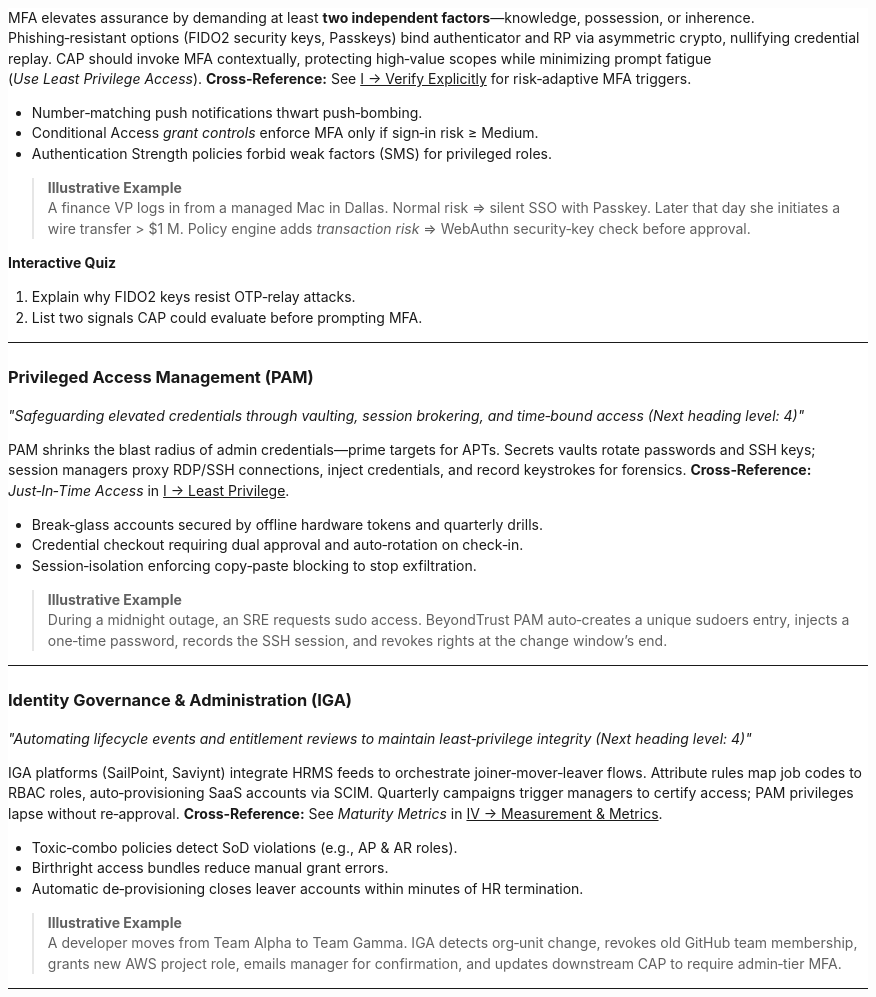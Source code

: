 MFA elevates assurance by demanding at least **two independent factors**—knowledge, possession, or inherence. Phishing‑resistant options (FIDO2 security keys, Passkeys) bind authenticator and RP via asymmetric crypto, nullifying credential replay. CAP should invoke MFA contextually, protecting high‑value scopes while minimizing prompt fatigue (*Use Least Privilege Access*). **Cross‑Reference:** See [I → Verify Explicitly](#verify-explicitly) for risk‑adaptive MFA triggers.

- Number‑matching push notifications thwart push‑bombing.  
- Conditional Access *grant controls* enforce MFA only if sign‑in risk ≥ Medium.  
- Authentication Strength policies forbid weak factors (SMS) for privileged roles.  

> **Illustrative Example**  
> A finance VP logs in from a managed Mac in Dallas. Normal risk ⇒ silent SSO with Passkey. Later that day she initiates a wire transfer > $1 M. Policy engine adds *transaction risk* ⇒ WebAuthn security‑key check before approval.

**Interactive Quiz**  
1. Explain why FIDO2 keys resist OTP‑relay attacks.  
2. List two signals CAP could evaluate before prompting MFA.

---

### Privileged Access Management (PAM)  
*"Safeguarding elevated credentials through vaulting, session brokering, and time‑bound access (Next heading level: 4)"*

PAM shrinks the blast radius of admin credentials—prime targets for APTs. Secrets vaults rotate passwords and SSH keys; session managers proxy RDP/SSH connections, inject credentials, and record keystrokes for forensics. **Cross‑Reference:** *Just‑In‑Time Access* in [I → Least Privilege](#use-least-privilege-access).

- Break‑glass accounts secured by offline hardware tokens and quarterly drills.  
- Credential checkout requiring dual approval and auto‑rotation on check‑in.  
- Session‑isolation enforcing copy‑paste blocking to stop exfiltration.  

> **Illustrative Example**  
> During a midnight outage, an SRE requests sudo access. BeyondTrust PAM auto‑creates a unique sudoers entry, injects a one‑time password, records the SSH session, and revokes rights at the change window’s end.

---

### Identity Governance & Administration (IGA)  
*"Automating lifecycle events and entitlement reviews to maintain least‑privilege integrity (Next heading level: 4)"*

IGA platforms (SailPoint, Saviynt) integrate HRMS feeds to orchestrate joiner‑mover‑leaver flows. Attribute rules map job codes to RBAC roles, auto‑provisioning SaaS accounts via SCIM. Quarterly campaigns trigger managers to certify access; PAM privileges lapse without re‑approval. **Cross‑Reference:** See *Maturity Metrics* in [IV → Measurement & Metrics](#measurement--metrics).

- Toxic‑combo policies detect SoD violations (e.g., AP & AR roles).  
- Birthright access bundles reduce manual grant errors.  
- Automatic de‑provisioning closes leaver accounts within minutes of HR termination.

> **Illustrative Example**  
> A developer moves from Team Alpha to Team Gamma. IGA detects org‑unit change, revokes old GitHub team membership, grants new AWS project role, emails manager for confirmation, and updates downstream CAP to require admin‑tier MFA.

---